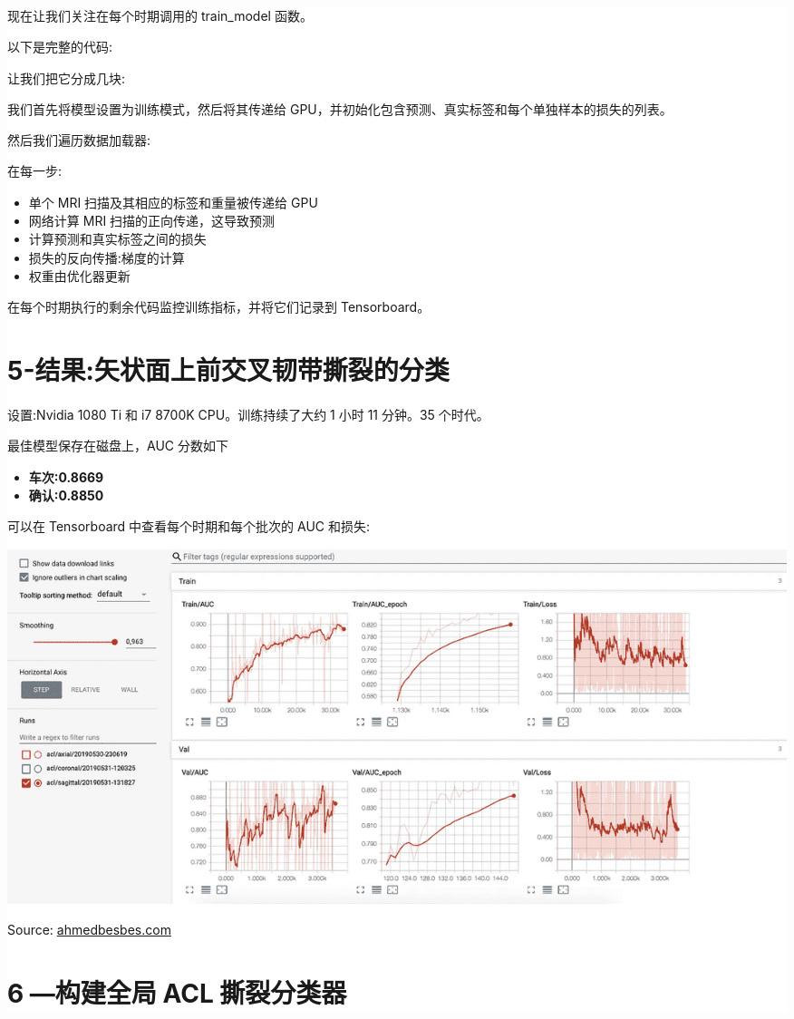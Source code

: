 现在让我们关注在每个时期调用的 train_model 函数。

以下是完整的代码:

让我们把它分成几块:

我们首先将模型设置为训练模式，然后将其传递给 GPU，并初始化包含预测、真实标签和每个单独样本的损失的列表。

然后我们遍历数据加载器:

在每一步:

*   单个 MRI 扫描及其相应的标签和重量被传递给 GPU
*   网络计算 MRI 扫描的正向传递，这导致预测
*   计算预测和真实标签之间的损失
*   损失的反向传播:梯度的计算
*   权重由优化器更新

在每个时期执行的剩余代码监控训练指标，并将它们记录到 Tensorboard。

# 5-结果:矢状面上前交叉韧带撕裂的分类

设置:Nvidia 1080 Ti 和 i7 8700K CPU。训练持续了大约 1 小时 11 分钟。35 个时代。

最佳模型保存在磁盘上，AUC 分数如下

*   **车次:0.8669**
*   **确认:0.8850**

可以在 Tensorboard 中查看每个时期和每个批次的 AUC 和损失:

![](img/9acda86ca607e035455f7cdf96f86e6d.png)

Source: [ahmedbesbes.com](https://www.ahmedbesbes.com/blog/acl-tear-detection-part-2)

# 6 —构建全局 ACL 撕裂分类器
